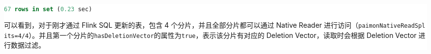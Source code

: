 ```sql
67 rows in set (0.23 sec)
```

可以看到，对于刚才通过 Flink SQL 更新的表，包含 4 个分片，并且全部分片都可以通过 Native Reader 进行访问（`paimonNativeReadSplits=4/4`）。并且第一个分片的`hasDeletionVector`的属性为`true`，表示该分片有对应的 Deletion Vector，读取时会根据 Deletion Vector 进行数据过滤。